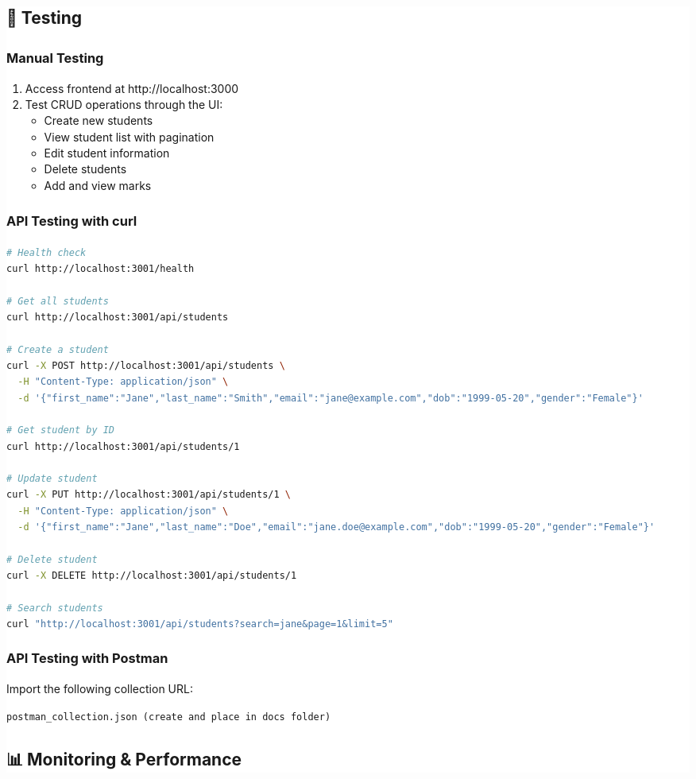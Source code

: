 ## 🧪 Testing

### Manual Testing
1. Access frontend at http://localhost:3000
2. Test CRUD operations through the UI:
   - Create new students
   - View student list with pagination
   - Edit student information
   - Delete students
   - Add and view marks

### API Testing with curl

```bash
# Health check
curl http://localhost:3001/health

# Get all students
curl http://localhost:3001/api/students

# Create a student
curl -X POST http://localhost:3001/api/students \
  -H "Content-Type: application/json" \
  -d '{"first_name":"Jane","last_name":"Smith","email":"jane@example.com","dob":"1999-05-20","gender":"Female"}'

# Get student by ID
curl http://localhost:3001/api/students/1

# Update student
curl -X PUT http://localhost:3001/api/students/1 \
  -H "Content-Type: application/json" \
  -d '{"first_name":"Jane","last_name":"Doe","email":"jane.doe@example.com","dob":"1999-05-20","gender":"Female"}'

# Delete student
curl -X DELETE http://localhost:3001/api/students/1

# Search students
curl "http://localhost:3001/api/students?search=jane&page=1&limit=5"
```

### API Testing with Postman
Import the following collection URL:
```
postman_collection.json (create and place in docs folder)
```

## 📊 Monitoring & Performance
